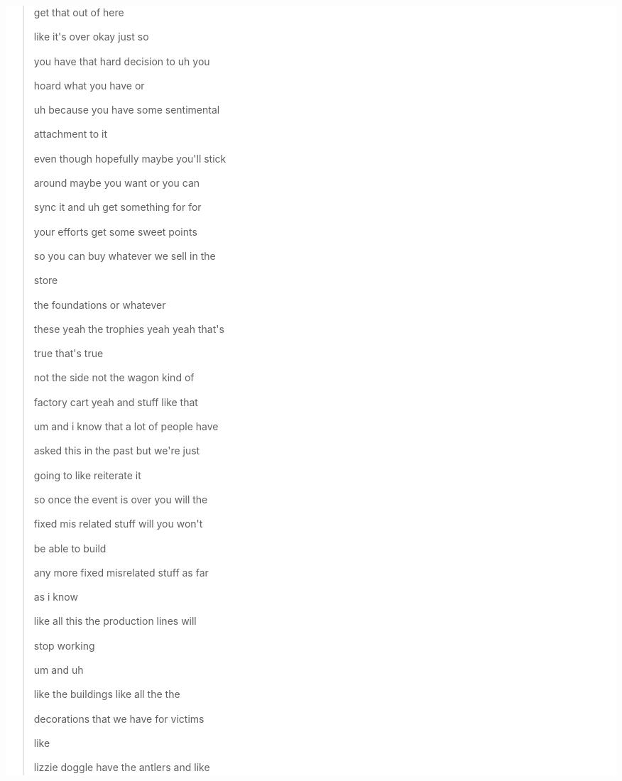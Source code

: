 > get that out of here
>
> like it's over okay just so
>
> you have that hard decision to uh you
>
> hoard what you have or
>
> uh because you have some sentimental
>
> attachment to it
>
> even though hopefully maybe you'll stick
>
> around maybe you want or you can
>
> sync it and uh get something for for
>
> your efforts get some sweet points
>
> so you can buy whatever we sell in the
>
> store
>
> the foundations or whatever
>
> these yeah the trophies yeah yeah that's
>
> true that's true
>
> not the side not the wagon kind of
>
> factory cart yeah and stuff like that
>
> um and i know that a lot of people have
>
> asked this in the past but we're just
>
> going to like reiterate it
>
> so once the event is over you will the
>
> fixed mis related stuff will you won't
>
> be able to build
>
> any more fixed misrelated stuff as far
>
> as i know
>
> like all this the production lines will
>
> stop working
>
> um and uh
>
> like the buildings like all the the
>
> decorations that we have for victims
>
> like
>
> lizzie doggle have the antlers and like
>